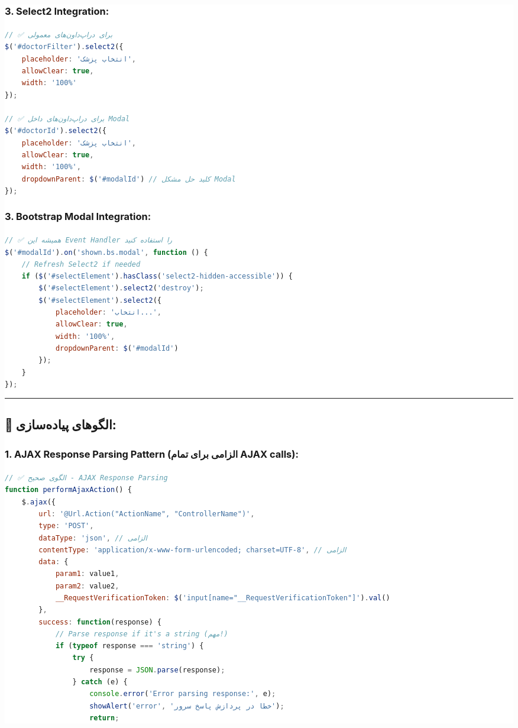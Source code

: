 ### **3. Select2 Integration:**
```javascript
// ✅ برای دراپ‌داون‌های معمولی
$('#doctorFilter').select2({
    placeholder: 'انتخاب پزشک',
    allowClear: true,
    width: '100%'
});

// ✅ برای دراپ‌داون‌های داخل Modal
$('#doctorId').select2({
    placeholder: 'انتخاب پزشک',
    allowClear: true,
    width: '100%',
    dropdownParent: $('#modalId') // کلید حل مشکل Modal
});
```

### **3. Bootstrap Modal Integration:**
```javascript
// ✅ همیشه این Event Handler را استفاده کنید
$('#modalId').on('shown.bs.modal', function () {
    // Refresh Select2 if needed
    if ($('#selectElement').hasClass('select2-hidden-accessible')) {
        $('#selectElement').select2('destroy');
        $('#selectElement').select2({
            placeholder: 'انتخاب...',
            allowClear: true,
            width: '100%',
            dropdownParent: $('#modalId')
        });
    }
});
```

---

## 🔧 **الگوهای پیاده‌سازی:**

### **1. AJAX Response Parsing Pattern (الزامی برای تمام AJAX calls):**
```javascript
// ✅ الگوی صحیح - AJAX Response Parsing
function performAjaxAction() {
    $.ajax({
        url: '@Url.Action("ActionName", "ControllerName")',
        type: 'POST',
        dataType: 'json', // الزامی
        contentType: 'application/x-www-form-urlencoded; charset=UTF-8', // الزامی
        data: { 
            param1: value1,
            param2: value2,
            __RequestVerificationToken: $('input[name="__RequestVerificationToken"]').val()
        },
        success: function(response) {
            // Parse response if it's a string (مهم!)
            if (typeof response === 'string') {
                try {
                    response = JSON.parse(response);
                } catch (e) {
                    console.error('Error parsing response:', e);
                    showAlert('error', 'خطا در پردازش پاسخ سرور');
                    return;
```